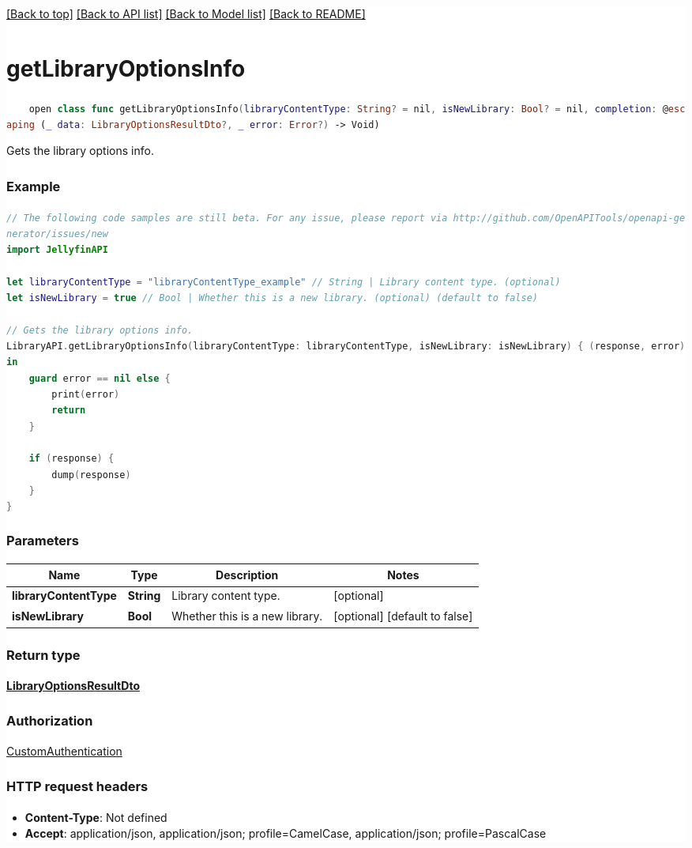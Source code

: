 [[Back to top]](#) [[Back to API list]](../README.md#documentation-for-api-endpoints) [[Back to Model list]](../README.md#documentation-for-models) [[Back to README]](../README.md)

# **getLibraryOptionsInfo**
```swift
    open class func getLibraryOptionsInfo(libraryContentType: String? = nil, isNewLibrary: Bool? = nil, completion: @escaping (_ data: LibraryOptionsResultDto?, _ error: Error?) -> Void)
```

Gets the library options info.

### Example
```swift
// The following code samples are still beta. For any issue, please report via http://github.com/OpenAPITools/openapi-generator/issues/new
import JellyfinAPI

let libraryContentType = "libraryContentType_example" // String | Library content type. (optional)
let isNewLibrary = true // Bool | Whether this is a new library. (optional) (default to false)

// Gets the library options info.
LibraryAPI.getLibraryOptionsInfo(libraryContentType: libraryContentType, isNewLibrary: isNewLibrary) { (response, error) in
    guard error == nil else {
        print(error)
        return
    }

    if (response) {
        dump(response)
    }
}
```

### Parameters

Name | Type | Description  | Notes
------------- | ------------- | ------------- | -------------
 **libraryContentType** | **String** | Library content type. | [optional] 
 **isNewLibrary** | **Bool** | Whether this is a new library. | [optional] [default to false]

### Return type

[**LibraryOptionsResultDto**](LibraryOptionsResultDto.md)

### Authorization

[CustomAuthentication](../README.md#CustomAuthentication)

### HTTP request headers

 - **Content-Type**: Not defined
 - **Accept**: application/json, application/json; profile=CamelCase, application/json; profile=PascalCase
